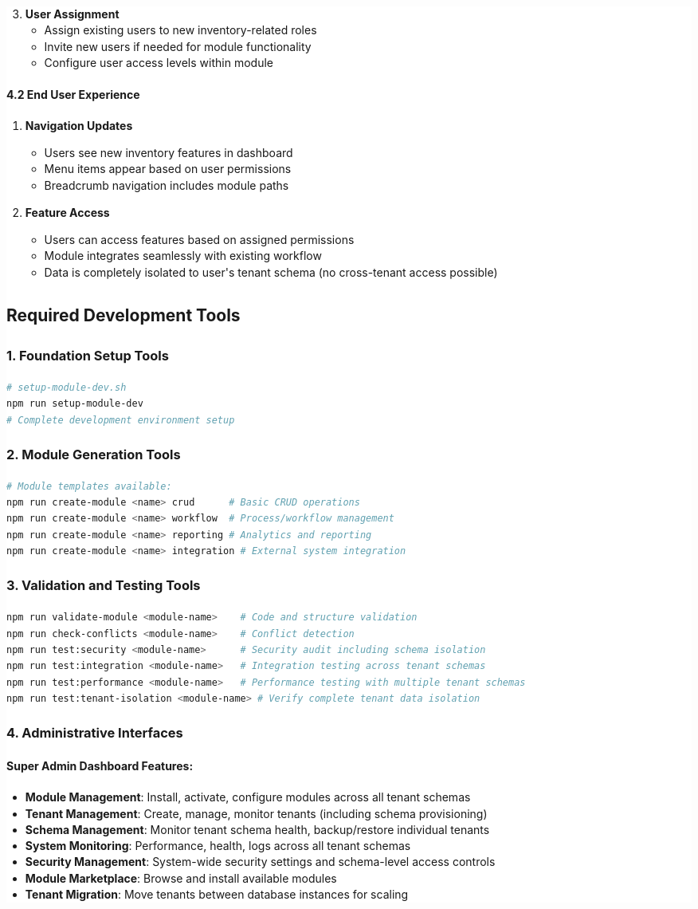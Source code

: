 3. **User Assignment**
   - Assign existing users to new inventory-related roles
   - Invite new users if needed for module functionality
   - Configure user access levels within module

#### 4.2 End User Experience
1. **Navigation Updates**
   - Users see new inventory features in dashboard
   - Menu items appear based on user permissions
   - Breadcrumb navigation includes module paths

2. **Feature Access**
   - Users can access features based on assigned permissions
   - Module integrates seamlessly with existing workflow
   - Data is completely isolated to user's tenant schema (no cross-tenant access possible)

## Required Development Tools

### 1. Foundation Setup Tools
```bash
# setup-module-dev.sh
npm run setup-module-dev
# Complete development environment setup
```

### 2. Module Generation Tools
```bash
# Module templates available:
npm run create-module <name> crud      # Basic CRUD operations
npm run create-module <name> workflow  # Process/workflow management  
npm run create-module <name> reporting # Analytics and reporting
npm run create-module <name> integration # External system integration
```

### 3. Validation and Testing Tools
```bash
npm run validate-module <module-name>    # Code and structure validation
npm run check-conflicts <module-name>    # Conflict detection
npm run test:security <module-name>      # Security audit including schema isolation
npm run test:integration <module-name>   # Integration testing across tenant schemas
npm run test:performance <module-name>   # Performance testing with multiple tenant schemas
npm run test:tenant-isolation <module-name> # Verify complete tenant data isolation
```

### 4. Administrative Interfaces

#### Super Admin Dashboard Features:
- **Module Management**: Install, activate, configure modules across all tenant schemas
- **Tenant Management**: Create, manage, monitor tenants (including schema provisioning)
- **Schema Management**: Monitor tenant schema health, backup/restore individual tenants
- **System Monitoring**: Performance, health, logs across all tenant schemas
- **Security Management**: System-wide security settings and schema-level access controls
- **Module Marketplace**: Browse and install available modules
- **Tenant Migration**: Move tenants between database instances for scaling
